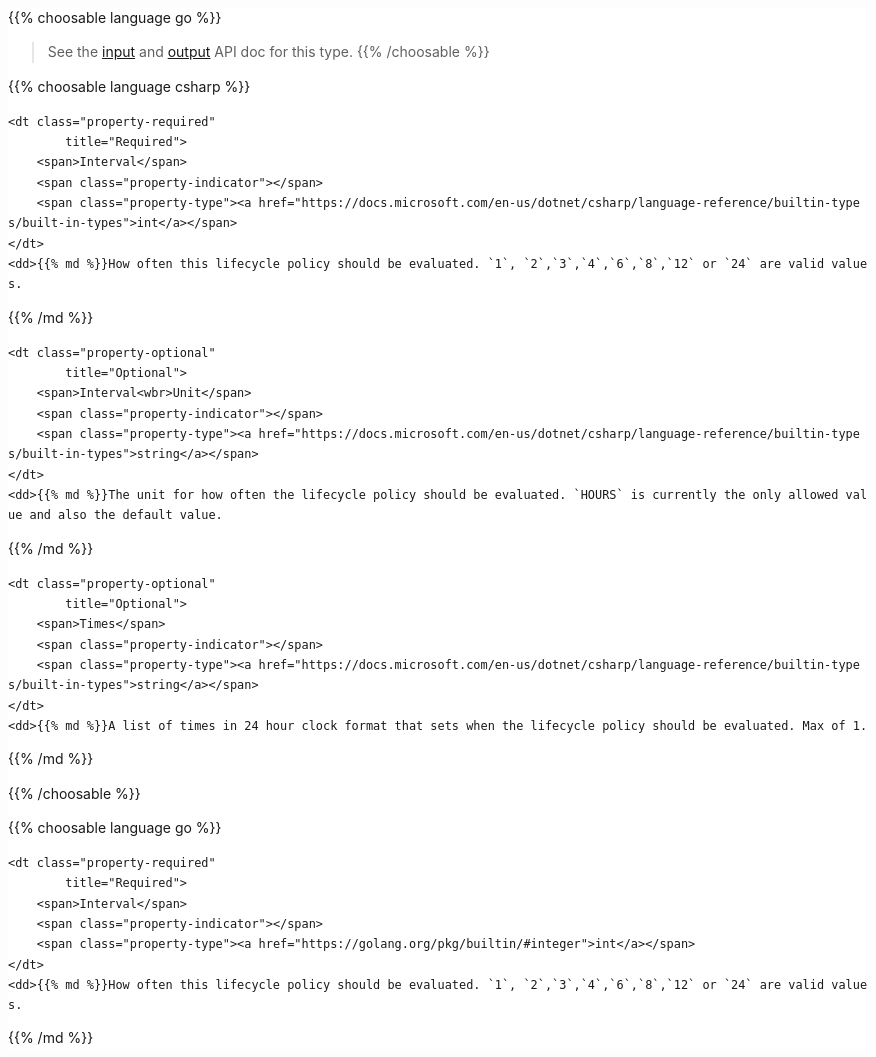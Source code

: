 {{% choosable language go %}}
> See the <a href="https://pkg.go.dev/github.com/pulumi/pulumi-aws/sdk/v2/go/aws/dlm?tab=doc#LifecyclePolicyPolicyDetailsScheduleCreateRuleArgs">input</a> and <a href="https://pkg.go.dev/github.com/pulumi/pulumi-aws/sdk/v2/go/aws/dlm?tab=doc#LifecyclePolicyPolicyDetailsScheduleCreateRuleOutput">output</a> API doc for this type.
{{% /choosable %}}




{{% choosable language csharp %}}
<dl class="resources-properties">

    <dt class="property-required"
            title="Required">
        <span>Interval</span>
        <span class="property-indicator"></span>
        <span class="property-type"><a href="https://docs.microsoft.com/en-us/dotnet/csharp/language-reference/builtin-types/built-in-types">int</a></span>
    </dt>
    <dd>{{% md %}}How often this lifecycle policy should be evaluated. `1`, `2`,`3`,`4`,`6`,`8`,`12` or `24` are valid values.
{{% /md %}}</dd>

    <dt class="property-optional"
            title="Optional">
        <span>Interval<wbr>Unit</span>
        <span class="property-indicator"></span>
        <span class="property-type"><a href="https://docs.microsoft.com/en-us/dotnet/csharp/language-reference/builtin-types/built-in-types">string</a></span>
    </dt>
    <dd>{{% md %}}The unit for how often the lifecycle policy should be evaluated. `HOURS` is currently the only allowed value and also the default value.
{{% /md %}}</dd>

    <dt class="property-optional"
            title="Optional">
        <span>Times</span>
        <span class="property-indicator"></span>
        <span class="property-type"><a href="https://docs.microsoft.com/en-us/dotnet/csharp/language-reference/builtin-types/built-in-types">string</a></span>
    </dt>
    <dd>{{% md %}}A list of times in 24 hour clock format that sets when the lifecycle policy should be evaluated. Max of 1.
{{% /md %}}</dd>

</dl>
{{% /choosable %}}


{{% choosable language go %}}
<dl class="resources-properties">

    <dt class="property-required"
            title="Required">
        <span>Interval</span>
        <span class="property-indicator"></span>
        <span class="property-type"><a href="https://golang.org/pkg/builtin/#integer">int</a></span>
    </dt>
    <dd>{{% md %}}How often this lifecycle policy should be evaluated. `1`, `2`,`3`,`4`,`6`,`8`,`12` or `24` are valid values.
{{% /md %}}</dd>
